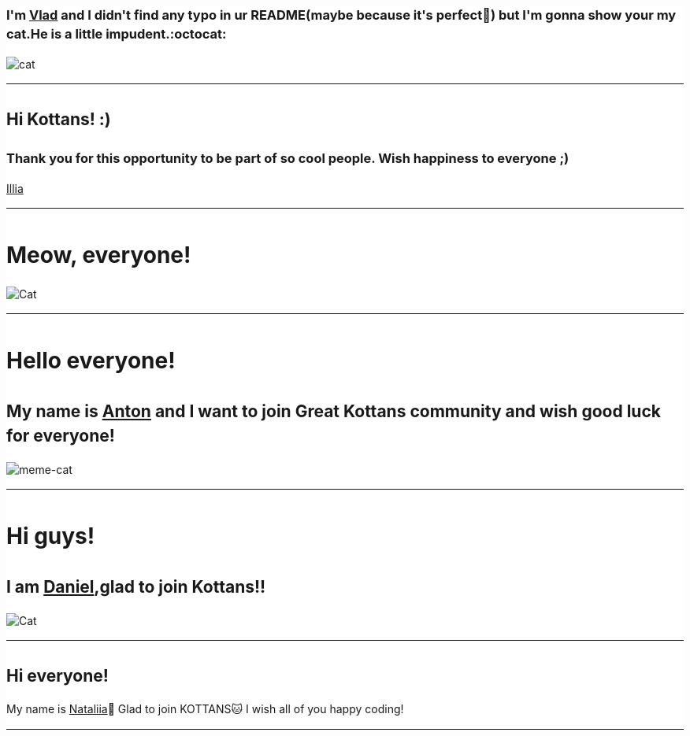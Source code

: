 ### I'm [Vlad](https://github.com/MelmQuty) and I didn't find any typo in ur README(maybe because it's perfect:rocket:) but I'm gonna show your my cat.He is a little impudent.:octocat:

![cat](https://raw.githubusercontent.com/MelmQuty/cat/master/cat.jpg)

---

## Hi Kottans! :)

### Thank you for this opportunity to be part of so cool people. Wish happiness to everyone ;)

[Illia](https://github.com/Nemooochka)

---

# Meow, everyone!

![Cat](https://i.imgur.com/MIOEI0u.jpg)

---

# Hello everyone!

## My name is [Anton](https://github.com/AntonGluschuk) and I want to join Great Kottans community and wish good luck for everyone!

![meme-cat](https://i.imgur.com/g3D5jNz.jpeg)

---

# Hi guys!

## I am [Daniel](https://github.com/dragalur),glad to join Kottans!!

![Cat](assets/images/danielCat.jpg)

---

## Hi everyone!

My name is [Nataliia](https://github.com/infullbloom):wave:
Glad to join KOTTANS:cat:
I wish all of you happy coding!

---